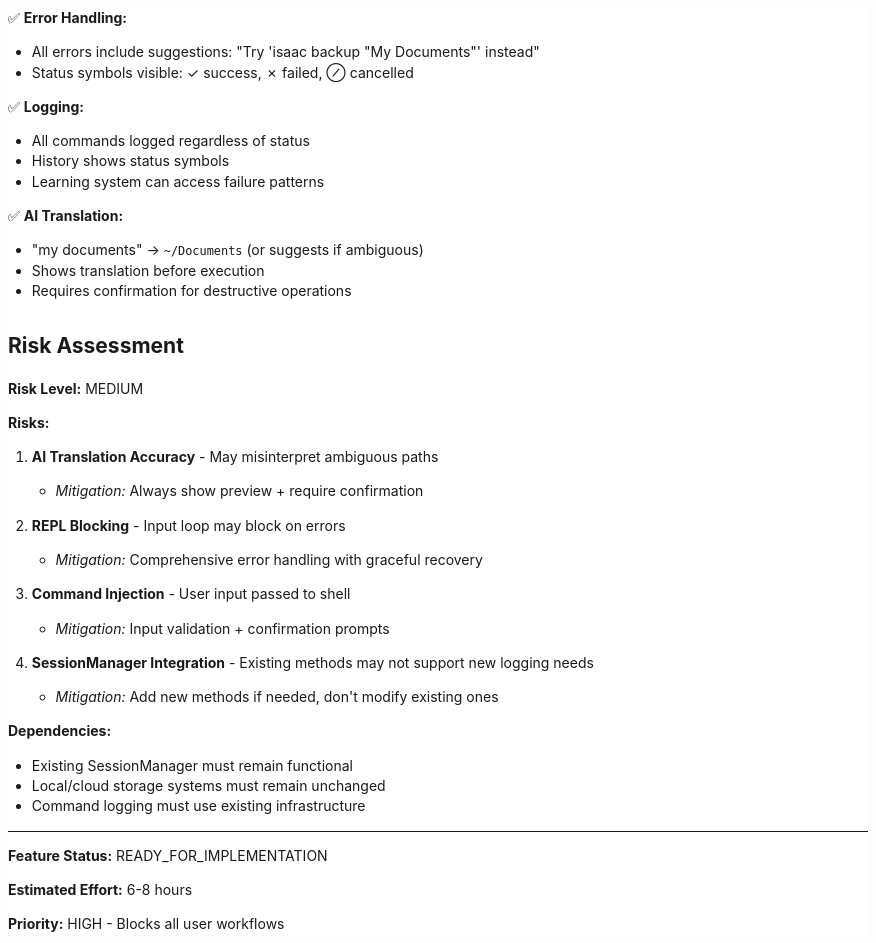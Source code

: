 ✅ **Error Handling:**
- All errors include suggestions: "Try 'isaac backup \"My Documents\"' instead"
- Status symbols visible: ✓ success, ✗ failed, ⊘ cancelled

✅ **Logging:**
- All commands logged regardless of status
- History shows status symbols
- Learning system can access failure patterns

✅ **AI Translation:**
- "my documents" → `~/Documents` (or suggests if ambiguous)
- Shows translation before execution
- Requires confirmation for destructive operations

## Risk Assessment

**Risk Level:** MEDIUM

**Risks:**
1. **AI Translation Accuracy** - May misinterpret ambiguous paths
   - *Mitigation:* Always show preview + require confirmation
   
2. **REPL Blocking** - Input loop may block on errors
   - *Mitigation:* Comprehensive error handling with graceful recovery
   
3. **Command Injection** - User input passed to shell
   - *Mitigation:* Input validation + confirmation prompts

4. **SessionManager Integration** - Existing methods may not support new logging needs
   - *Mitigation:* Add new methods if needed, don't modify existing ones

**Dependencies:**
- Existing SessionManager must remain functional
- Local/cloud storage systems must remain unchanged
- Command logging must use existing infrastructure

---

**Feature Status:** READY_FOR_IMPLEMENTATION

**Estimated Effort:** 6-8 hours

**Priority:** HIGH - Blocks all user workflows
